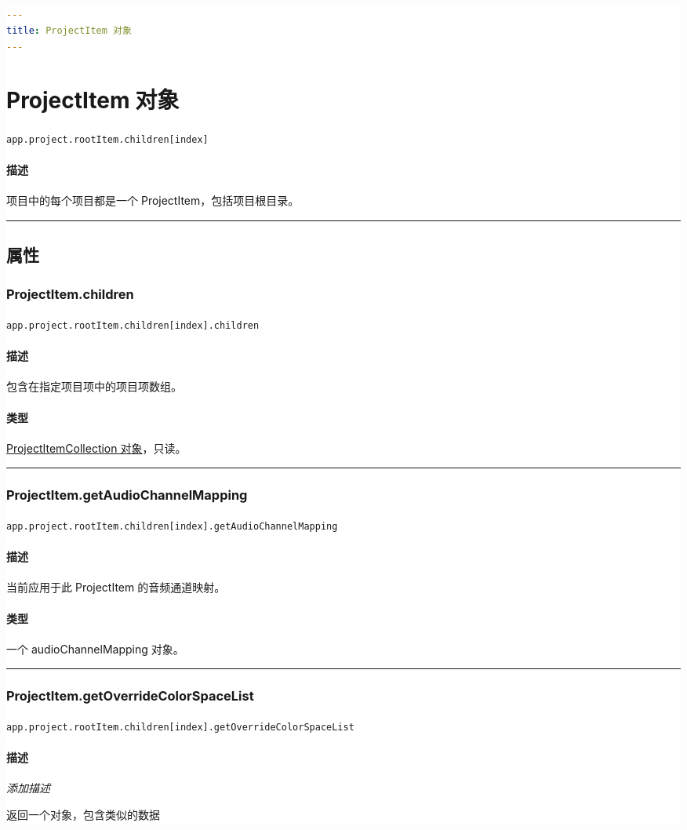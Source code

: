 ```yaml
---
title: ProjectItem 对象
---
```

# ProjectItem 对象

`app.project.rootItem.children[index]`

#### 描述

项目中的每个项目都是一个 ProjectItem，包括项目根目录。

---

## 属性

### ProjectItem.children

`app.project.rootItem.children[index].children`

#### 描述

包含在指定项目项中的项目项数组。

#### 类型

[ProjectItemCollection 对象](../../collection/projectitemcollection)，只读。

---

### ProjectItem.getAudioChannelMapping

`app.project.rootItem.children[index].getAudioChannelMapping`

#### 描述

当前应用于此 ProjectItem 的音频通道映射。

#### 类型

一个 audioChannelMapping 对象。

---

### ProjectItem.getOverrideColorSpaceList

`app.project.rootItem.children[index].getOverrideColorSpaceList`

#### 描述

*添加描述*

返回一个对象，包含类似的数据
